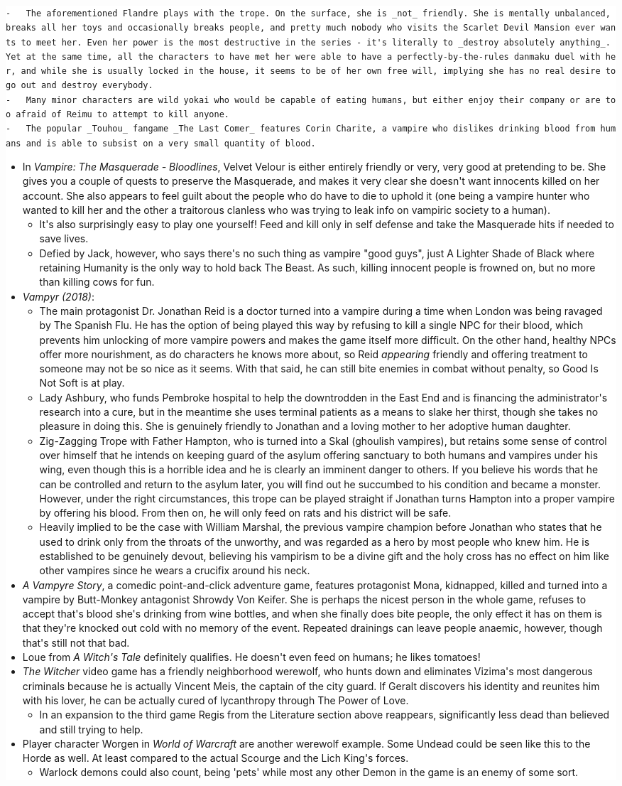     -   The aforementioned Flandre plays with the trope. On the surface, she is _not_ friendly. She is mentally unbalanced, breaks all her toys and occasionally breaks people, and pretty much nobody who visits the Scarlet Devil Mansion ever wants to meet her. Even her power is the most destructive in the series - it's literally to _destroy absolutely anything_. Yet at the same time, all the characters to have met her were able to have a perfectly-by-the-rules danmaku duel with her, and while she is usually locked in the house, it seems to be of her own free will, implying she has no real desire to go out and destroy everybody.
    -   Many minor characters are wild yokai who would be capable of eating humans, but either enjoy their company or are too afraid of Reimu to attempt to kill anyone.
    -   The popular _Touhou_ fangame _The Last Comer_ features Corin Charite, a vampire who dislikes drinking blood from humans and is able to subsist on a very small quantity of blood.
-   In _Vampire: The Masquerade - Bloodlines_, Velvet Velour is either entirely friendly or very, very good at pretending to be. She gives you a couple of quests to preserve the Masquerade, and makes it very clear she doesn't want innocents killed on her account. She also appears to feel guilt about the people who do have to die to uphold it (one being a vampire hunter who wanted to kill her and the other a traitorous clanless who was trying to leak info on vampiric society to a human).
    -   It's also surprisingly easy to play one yourself! Feed and kill only in self defense and take the Masquerade hits if needed to save lives.
    -   Defied by Jack, however, who says there's no such thing as vampire "good guys", just A Lighter Shade of Black where retaining Humanity is the only way to hold back The Beast. As such, killing innocent people is frowned on, but no more than killing cows for fun.
-   _Vampyr (2018)_:
    -   The main protagonist Dr. Jonathan Reid is a doctor turned into a vampire during a time when London was being ravaged by The Spanish Flu. He has the option of being played this way by refusing to kill a single NPC for their blood, which prevents him unlocking of more vampire powers and makes the game itself more difficult. On the other hand, healthy NPCs offer more nourishment, as do characters he knows more about, so Reid _appearing_ friendly and offering treatment to someone may not be so nice as it seems. With that said, he can still bite enemies in combat without penalty, so Good Is Not Soft is at play.
    -   Lady Ashbury, who funds Pembroke hospital to help the downtrodden in the East End and is financing the administrator's research into a cure, but in the meantime she uses terminal patients as a means to slake her thirst, though she takes no pleasure in doing this. She is genuinely friendly to Jonathan and a loving mother to her adoptive human daughter.
    -   Zig-Zagging Trope with Father Hampton, who is turned into a Skal (ghoulish vampires), but retains some sense of control over himself that he intends on keeping guard of the asylum offering sanctuary to both humans and vampires under his wing, even though this is a horrible idea and he is clearly an imminent danger to others. If you believe his words that he can be controlled and return to the asylum later, you will find out he succumbed to his condition and became a monster. However, under the right circumstances, this trope can be played straight if Jonathan turns Hampton into a proper vampire by offering his blood. From then on, he will only feed on rats and his district will be safe.
    -   Heavily implied to be the case with William Marshal, the previous vampire champion before Jonathan who states that he used to drink only from the throats of the unworthy, and was regarded as a hero by most people who knew him. He is established to be genuinely devout, believing his vampirism to be a divine gift and the holy cross has no effect on him like other vampires since he wears a crucifix around his neck.
-   _A Vampyre Story_, a comedic point-and-click adventure game, features protagonist Mona, kidnapped, killed and turned into a vampire by Butt-Monkey antagonist Shrowdy Von Keifer. She is perhaps the nicest person in the whole game, refuses to accept that's blood she's drinking from wine bottles, and when she finally does bite people, the only effect it has on them is that they're knocked out cold with no memory of the event. Repeated drainings can leave people anaemic, however, though that's still not that bad.
-   Loue from _A Witch's Tale_ definitely qualifies. He doesn't even feed on humans; he likes tomatoes!
-   _The Witcher_ video game has a friendly neighborhood werewolf, who hunts down and eliminates Vizima's most dangerous criminals because he is actually Vincent Meis, the captain of the city guard. If Geralt discovers his identity and reunites him with his lover, he can be actually cured of lycanthropy through The Power of Love.
    -   In an expansion to the third game Regis from the Literature section above reappears, significantly less dead than believed and still trying to help.
-   Player character Worgen in _World of Warcraft_ are another werewolf example. Some Undead could be seen like this to the Horde as well. At least compared to the actual Scourge and the Lich King's forces.
    -   Warlock demons could also count, being 'pets' while most any other Demon in the game is an enemy of some sort.